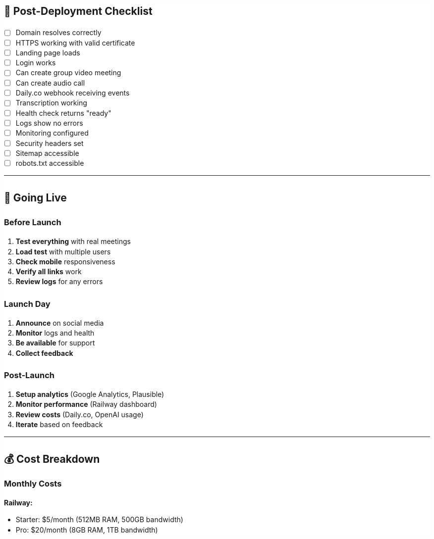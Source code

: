 ## 🎯 Post-Deployment Checklist

- [ ] Domain resolves correctly
- [ ] HTTPS working with valid certificate
- [ ] Landing page loads
- [ ] Login works
- [ ] Can create group video meeting
- [ ] Can create audio call
- [ ] Daily.co webhook receiving events
- [ ] Transcription working
- [ ] Health check returns "ready"
- [ ] Logs show no errors
- [ ] Monitoring configured
- [ ] Security headers set
- [ ] Sitemap accessible
- [ ] robots.txt accessible

---

## 🚀 Going Live

### Before Launch

1. **Test everything** with real meetings
2. **Load test** with multiple users
3. **Check mobile** responsiveness
4. **Verify all links** work
5. **Review logs** for any errors

### Launch Day

1. **Announce** on social media
2. **Monitor** logs and health
3. **Be available** for support
4. **Collect feedback**

### Post-Launch

1. **Setup analytics** (Google Analytics, Plausible)
2. **Monitor performance** (Railway dashboard)
3. **Review costs** (Daily.co, OpenAI usage)
4. **Iterate** based on feedback

---

## 💰 Cost Breakdown

### Monthly Costs

**Railway:**
- Starter: $5/month (512MB RAM, 500GB bandwidth)
- Pro: $20/month (8GB RAM, 1TB bandwidth)

